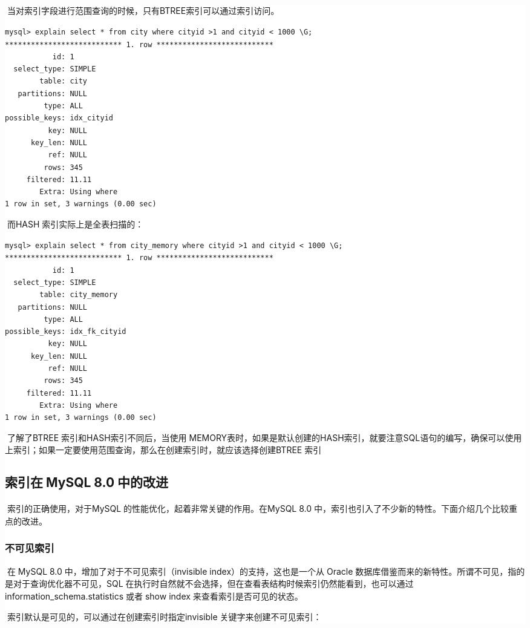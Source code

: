   ​		当对索引字段进行范围查询的时候，只有BTREE索引可以通过索引访问。

  ```mysql
  mysql> explain select * from city where cityid >1 and cityid < 1000 \G;
  *************************** 1. row ***************************
             id: 1
    select_type: SIMPLE
          table: city
     partitions: NULL
           type: ALL
  possible_keys: idx_cityid
            key: NULL
        key_len: NULL
            ref: NULL
           rows: 345
       filtered: 11.11
          Extra: Using where
  1 row in set, 3 warnings (0.00 sec)
  ```

  ​		而HASH 索引实际上是全表扫描的：

  ```mysql
  mysql> explain select * from city_memory where cityid >1 and cityid < 1000 \G;
  *************************** 1. row ***************************
             id: 1
    select_type: SIMPLE
          table: city_memory
     partitions: NULL
           type: ALL
  possible_keys: idx_fk_cityid
            key: NULL
        key_len: NULL
            ref: NULL
           rows: 345
       filtered: 11.11
          Extra: Using where
  1 row in set, 3 warnings (0.00 sec)
  ```

  ​		了解了BTREE 索引和HASH索引不同后，当使用 MEMORY表时，如果是默认创建的HASH索引，就要注意SQL语句的编写，确保可以使用上索引；如果一定要使用范围查询，那么在创建索引时，就应该选择创建BTREE 索引



## 索引在 MySQL 8.0 中的改进

​		索引的正确使用，对于MySQL 的性能优化，起着非常关键的作用。在MySQL 8.0 中，索引也引入了不少新的特性。下面介绍几个比较重点的改进。

### 不可见索引

​		在 MySQL 8.0 中，增加了对于不可见索引（invisible index）的支持，这也是一个从 Oracle 数据库借鉴而来的新特性。所谓不可见，指的是对于查询优化器不可见，SQL 在执行时自然就不会选择，但在查看表结构时候索引仍然能看到，也可以通过information_schema.statistics 或者 show index 来查看索引是否可见的状态。

​		索引默认是可见的，可以通过在创建索引时指定invisible 关键字来创建不可见索引：
